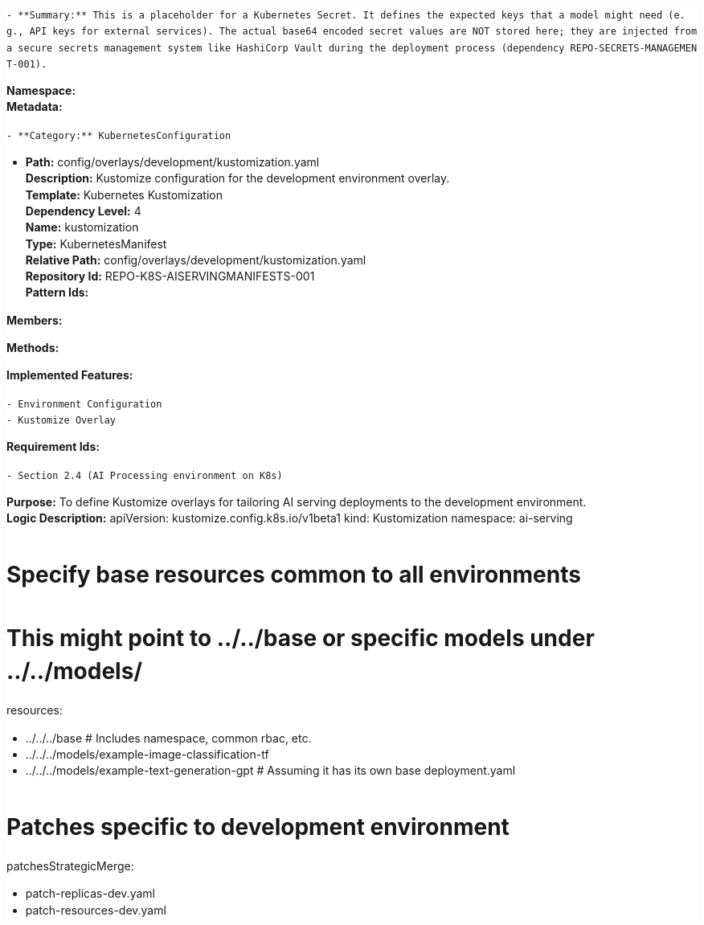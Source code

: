     - **Summary:** This is a placeholder for a Kubernetes Secret. It defines the expected keys that a model might need (e.g., API keys for external services). The actual base64 encoded secret values are NOT stored here; they are injected from a secure secrets management system like HashiCorp Vault during the deployment process (dependency REPO-SECRETS-MANAGEMENT-001).
    
**Namespace:**   
**Metadata:**
    
    - **Category:** KubernetesConfiguration
    
- **Path:** config/overlays/development/kustomization.yaml  
**Description:** Kustomize configuration for the development environment overlay.  
**Template:** Kubernetes Kustomization  
**Dependency Level:** 4  
**Name:** kustomization  
**Type:** KubernetesManifest  
**Relative Path:** config/overlays/development/kustomization.yaml  
**Repository Id:** REPO-K8S-AISERVINGMANIFESTS-001  
**Pattern Ids:**
    
    
**Members:**
    
    
**Methods:**
    
    
**Implemented Features:**
    
    - Environment Configuration
    - Kustomize Overlay
    
**Requirement Ids:**
    
    - Section 2.4 (AI Processing environment on K8s)
    
**Purpose:** To define Kustomize overlays for tailoring AI serving deployments to the development environment.  
**Logic Description:** apiVersion: kustomize.config.k8s.io/v1beta1
kind: Kustomization
namespace: ai-serving

# Specify base resources common to all environments
# This might point to ../../base or specific models under ../../models/
resources:
  - ../../../base # Includes namespace, common rbac, etc.
  - ../../../models/example-image-classification-tf
  - ../../../models/example-text-generation-gpt # Assuming it has its own base deployment.yaml

# Patches specific to development environment
patchesStrategicMerge:
  - patch-replicas-dev.yaml
  - patch-resources-dev.yaml
